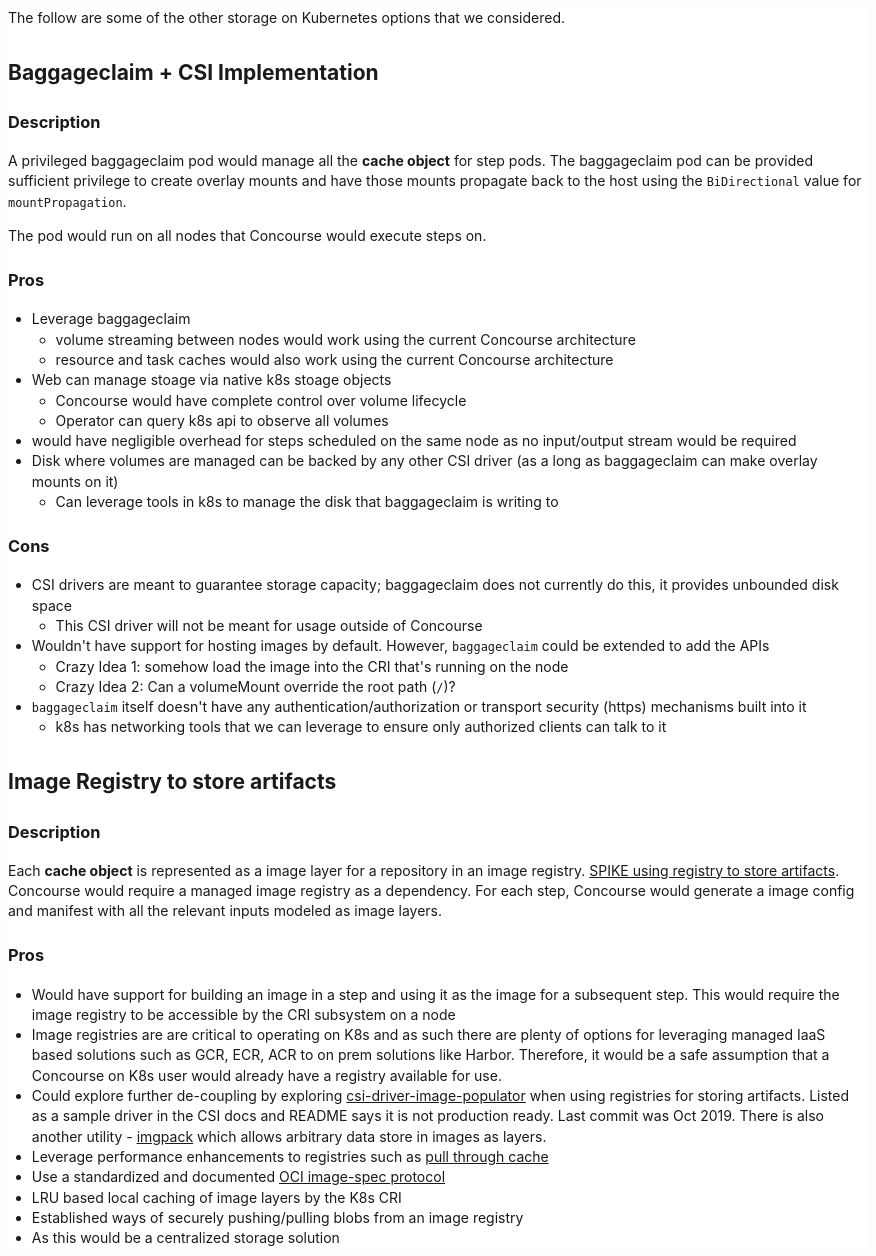 The follow are some of the other storage on Kubernetes options that we considered.

## Baggageclaim + CSI Implementation
### Description
A privileged baggageclaim pod would manage all the **cache object** for step pods. The baggageclaim pod can be provided sufficient privilege to create overlay mounts and have those mounts propagate back to the host using the `BiDirectional` value for `mountPropagation`.

The pod would run on all nodes that Concourse would execute steps on.
 
### Pros
+ Leverage baggageclaim
	+ volume streaming between nodes would work using the current Concourse architecture
	+ resource and task caches would also work using the current Concourse architecture
+ Web can manage stoage via native k8s stoage objects
  + Concourse would have complete control over volume lifecycle
  + Operator can query k8s api to observe all volumes
+ would have negligible overhead for steps scheduled on the same node as no input/output stream would be required
+ Disk where volumes are managed can be backed by any other CSI driver (as a long as baggageclaim can make overlay mounts on it)
  + Can leverage tools in k8s to manage the disk that baggageclaim is writing to
### Cons
- CSI drivers are meant to guarantee storage capacity; baggageclaim does not currently do this, it provides unbounded disk space
  - This CSI driver will not be meant for usage outside of Concourse
- Wouldn't have support for hosting images by default. However, `baggageclaim` could be extended to add the APIs
  - Crazy Idea 1: somehow load the image into the CRI that's running on the node
  - Crazy Idea 2: Can a volumeMount override the root path (`/`)?
- `baggageclaim` itself doesn't have any authentication/authorization or transport security (https) mechanisms built into it
  - k8s has networking tools that we can leverage to ensure only authorized clients can talk to it

## Image Registry to store artifacts
### Description
Each **cache object** is represented as a image layer for a repository in an image registry. [SPIKE using registry to store artifacts](https://github.com/concourse/concourse/issues/3740). Concourse would require a managed image registry as a dependency. For each step, Concourse would generate a image config and manifest with all the relevant inputs modeled as image layers. 

### Pros
- Would have support for building an image in a step and using it as the image for a subsequent step. This would require the image registry to be accessible by the CRI subsystem on a node
- Image registries are are critical to operating on K8s and as such there are plenty of options for leveraging managed IaaS based solutions such as GCR, ECR, ACR to on prem solutions like Harbor. Therefore, it would be a safe assumption that a Concourse on K8s user would already have a registry available for use.
- Could explore further de-coupling by exploring [csi-driver-image-populator](https://github.com/kubernetes-csi/csi-driver-image-populator) when using registries for storing artifacts. Listed as a sample driver in the CSI docs and README says it is not production ready. Last commit was Oct 2019. There is also another utility - [imgpack](https://github.com/k14s/imgpkg) which allows arbitrary data store in images as layers.
- Leverage performance enhancements to registries such as [pull through cache](https://docs.docker.com/registry/recipes/mirror/)
- Use a standardized and documented [OCI image-spec protocol](https://github.com/opencontainers/image-spec)
- LRU based local caching of image layers by the K8s CRI
- Established ways of securely pushing/pulling blobs from an image registry
- As this would be a centralized storage solution